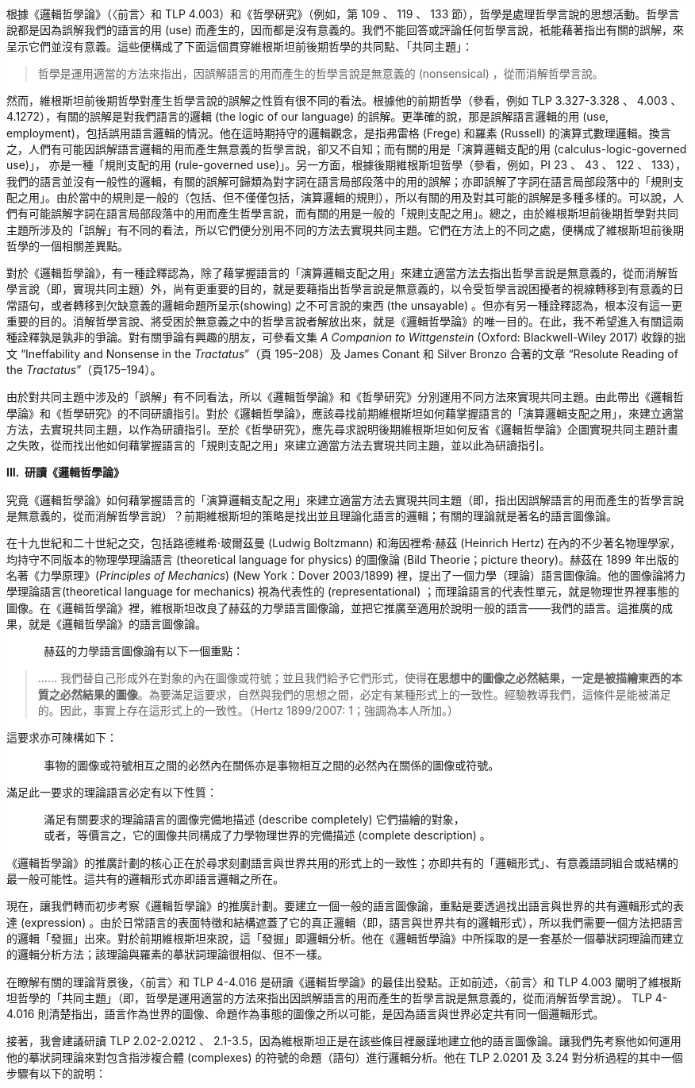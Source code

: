 根據《邏輯哲學論》（〈前言〉和 TLP 4.003）和《哲學硏究》（例如，第 109 、 119 、 133 節），哲學是處理哲學言說的思想活動。哲學言說都是因為誤解我們的語言的用 (use) 而產生的，因而都是沒有意義的。我們不能回答或評論任何哲學言說，衹能藉著指出有關的誤解，來呈示它們並沒有意義。這些便構成了下面這個貫穿維根斯坦前後期哲學的共同點、「共同主題」：

> 哲學是運用適當的方法來指出，因誤解語言的用而產生的哲學言說是無意義的 (nonsensical) ，從而消解哲學言說。

然而，維根斯坦前後期哲學對產生哲學言說的誤解之性質有很不同的看法。根據他的前期哲學（參看，例如 TLP 3.327-3.328 、 4.003 、 4.1272），有關的誤解是對我們語言的邏輯 (the logic of our language) 的誤解。更準確的說，那是誤解語言邏輯的用 (use, employment)，包括誤用語言邏輯的情況。他在這時期持守的邏輯觀念，是指弗雷格 (Frege) 和羅素 (Russell) 的演算式數理邏輯。換言之，人們有可能因誤解語言邏輯的用而產生無意義的哲學言說，卻又不自知；而有關的用是「演算邏輯支配的用 (calculus-logic-governed use)」， 亦是一種「規則支配的用 (rule-governed use)」。另一方面，根據後期維根斯坦哲學（參看，例如，PI 23 、 43 、 122 、 133），我們的語言並沒有一般性的邏輯，有關的誤解可歸類為對字詞在語言局部段落中的用的誤解；亦即誤解了字詞在語言局部段落中的「規則支配之用」。由於當中的規則是一般的（包括、但不僅僅包括，演算邏輯的規則），所以有關的用及對其可能的誤解是多種多樣的。可以說，人們有可能誤解字詞在語言局部段落中的用而產生哲學言說，而有關的用是一般的「規則支配之用」。總之，由於維根斯坦前後期哲學對共同主題所涉及的「誤解」有不同的看法，所以它們便分別用不同的方法去實現共同主題。它們在方法上的不同之處，便構成了維根斯坦前後期哲學的一個相關差異點。

對於《邏輯哲學論》，有一種詮釋認為，除了藉掌握語言的「演算邏輯支配之用」來建立適當方法去指出哲學言說是無意義的，從而消解哲學言說（即，實現共同主題）外，尚有更重要的目的，就是要藉指出哲學言說是無意義的，以令受哲學言說困擾者的視線轉移到有意義的日常語句，或者轉移到欠缺意義的邏輯命題所呈示(showing) 之不可言說的東西 (the unsayable) 。但亦有另一種詮釋認為，根本沒有這一更重要的目的。消解哲學言說、將受困於無意義之中的哲學言說者解放出來，就是《邏輯哲學論》的唯一目的。在此，我不希望進入有關這兩種詮釋孰是孰非的爭論。對有關爭論有興趣的朋友，可參看文集 _A Companion to Wittgenstein_ (Oxford: Blackwell-Wiley 2017) 收錄的拙文 “Ineffability and Nonsense in the _Tractatus_”（頁 195–208）及 James Conant 和 Silver Bronzo 合著的文章 “Resolute Reading of the _Tractatus_”（頁175–194）。

由於對共同主題中涉及的「誤解」有不同看法，所以《邏輯哲學論》和《哲學研究》分別運用不同方法來實現共同主題。由此帶出《邏輯哲學論》和《哲學研究》的不同研讀指引。對於《邏輯哲學論》，應該尋找前期維根斯坦如何藉掌握語言的「演算邏輯支配之用」，來建立適當方法，去實現共同主題，以作為研讀指引。至於《哲學研究》，應先尋求說明後期維根斯坦如何反省《邏輯哲學論》企圖實現共同主題計畫之失敗，從而找出他如何藉掌握語言的「規則支配之用」來建立適當方法去實現共同主題，並以此為研讀指引。

**III.  研讀《邏輯哲學論》**

究竟《邏輯哲學論》如何藉掌握語言的「演算邏輯支配之用」來建立適當方法去實現共同主題（即，指出因誤解語言的用而產生的哲學言說是無意義的，從而消解哲學言說）？前期維根斯坦的策略是找出並且理論化語言的邏輯；有關的理論就是著名的語言圖像論。

在十九世紀和二十世紀之交，包括路德維希‧玻爾茲曼 (Ludwig Boltzmann) 和海因裡希‧赫茲 (Heinrich Hertz) 在內的不少著名物理學家，均持守不同版本的物理學理論語言 (theoretical language for physics) 的圖像論 (Bild Theorie；picture theory)。赫茲在 1899 年出版的名著《力學原理》(_Principles of Mechanics_) (New York：Dover 2003/1899) 裡，提出了一個力學（理論）語言圖像論。他的圖像論將力學理論語言(theoretical language for mechanics) 視為代表性的 (representational) ；而理論語言的代表性單元，就是物理世界裡事態的圖像。在《邏輯哲學論》裡，維根斯坦改良了赫茲的力學語言圖像論，並把它推廣至適用於說明一般的語言——我們的語言。這推廣的成果，就是《邏輯哲學論》的語言圖像論。

            赫茲的力學語言圖像論有以下一個重點：

> …… 我們替自己形成外在對象的內在圖像或符號；並且我們給予它們形式，使得**在思想中的圖像之必然結果，一定是被描繪東西的本質之必然結果的圖像**。為要滿足這要求，自然與我們的思想之間，必定有某種形式上的一致性。經驗教導我們，這條件是能被滿足的。因此，事實上存在這形式上的一致性。（Hertz 1899/2007: 1；強調為本人所加。）

這要求亦可陳構如下：

            事物的圖像或符號相互之間的必然內在關係亦是事物相互之間的必然內在關係的圖像或符號。

滿足此一要求的理論語言必定有以下性質：

            滿足有關要求的理論語言的圖像完備地描述 (describe completely) 它們描繪的對象，  
            或者，等價言之，它的圖像共同構成了力學物理世界的完備描述 (complete description) 。

《邏輯哲學論》的推廣計劃的核心正在於尋求刻劃語言與世界共用的形式上的一致性；亦即共有的「邏輯形式」、有意義語詞組合或結構的最一般可能性。這共有的邏輯形式亦即語言邏輯之所在。

現在，讓我們轉而初步考察《邏輯哲學論》的推廣計劃。要建立一個一般的語言圖像論，重點是要透過找出語言與世界的共有邏輯形式的表達 (expression) 。由於日常語言的表面特徵和結構遮蓋了它的真正邏輯（即，語言與世界共有的邏輯形式），所以我們需要一個方法把語言的邏輯「發掘」出來。對於前期維根斯坦來說，這「發掘」即邏輯分析。他在《邏輯哲學論》中所採取的是一套基於一個摹狀詞理論而建立的邏輯分析方法；該理論與羅素的摹狀詞理論很相似、但不一樣。

在瞭解有關的理論背景後，〈前言〉和 TLP 4-4.016 是研讀《邏輯哲學論》的最佳出發點。正如前述，〈前言〉和 TLP 4.003 闡明了維根斯坦哲學的「共同主題」（即，哲學是運用適當的方法來指出因誤解語言的用而產生的哲學言說是無意義的，從而消解哲學言說）。 TLP 4-4.016 則清楚指出，語言作為世界的圖像、命題作為事態的圖像之所以可能，是因為語言與世界必定共有同一個邏輯形式。

接著，我會建議研讀 TLP 2.02-2.0212 、 2.1-3.5，因為維根斯坦正是在該些條目裡嚴謹地建立他的語言圖像論。讓我們先考察他如何運用他的摹狀詞理論來對包含指涉複合體 (complexes) 的符號的命題（語句）進行邏輯分析。他在 TLP 2.0201 及 3.24 對分析過程的其中一個步驟有以下的說明：
